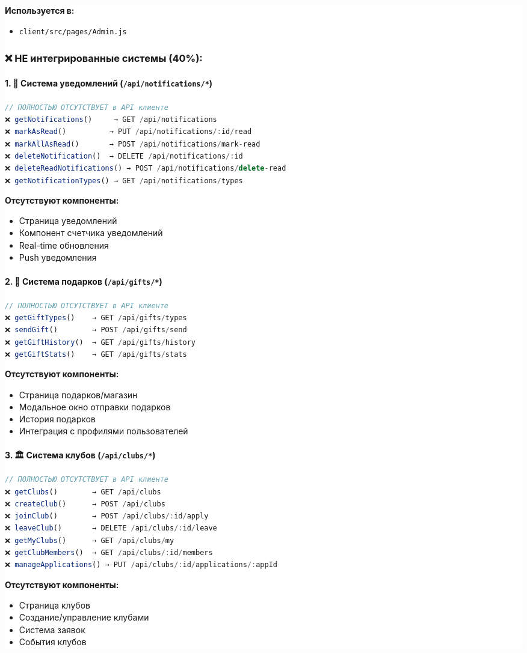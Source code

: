 **Используется в:**
- `client/src/pages/Admin.js`

### ❌ **НЕ интегрированные системы (40%):**

#### 1. 🔔 Система уведомлений (`/api/notifications/*`)
```javascript
// ПОЛНОСТЬЮ ОТСУТСТВУЕТ в API клиенте
❌ getNotifications()     → GET /api/notifications
❌ markAsRead()          → PUT /api/notifications/:id/read
❌ markAllAsRead()       → POST /api/notifications/mark-read
❌ deleteNotification()  → DELETE /api/notifications/:id
❌ deleteReadNotifications() → POST /api/notifications/delete-read
❌ getNotificationTypes() → GET /api/notifications/types
```

**Отсутствуют компоненты:**
- Страница уведомлений
- Компонент счетчика уведомлений
- Real-time обновления
- Push уведомления

#### 2. 🎁 Система подарков (`/api/gifts/*`)
```javascript
// ПОЛНОСТЬЮ ОТСУТСТВУЕТ в API клиенте
❌ getGiftTypes()    → GET /api/gifts/types
❌ sendGift()        → POST /api/gifts/send
❌ getGiftHistory()  → GET /api/gifts/history
❌ getGiftStats()    → GET /api/gifts/stats
```

**Отсутствуют компоненты:**
- Страница подарков/магазин
- Модальное окно отправки подарков
- История подарков
- Интеграция с профилями пользователей

#### 3. 🏛️ Система клубов (`/api/clubs/*`)
```javascript
// ПОЛНОСТЬЮ ОТСУТСТВУЕТ в API клиенте  
❌ getClubs()        → GET /api/clubs
❌ createClub()      → POST /api/clubs
❌ joinClub()        → POST /api/clubs/:id/apply
❌ leaveClub()       → DELETE /api/clubs/:id/leave
❌ getMyClubs()      → GET /api/clubs/my
❌ getClubMembers()  → GET /api/clubs/:id/members
❌ manageApplications() → PUT /api/clubs/:id/applications/:appId
```

**Отсутствуют компоненты:**
- Страница клубов
- Создание/управление клубами
- Система заявок
- События клубов
